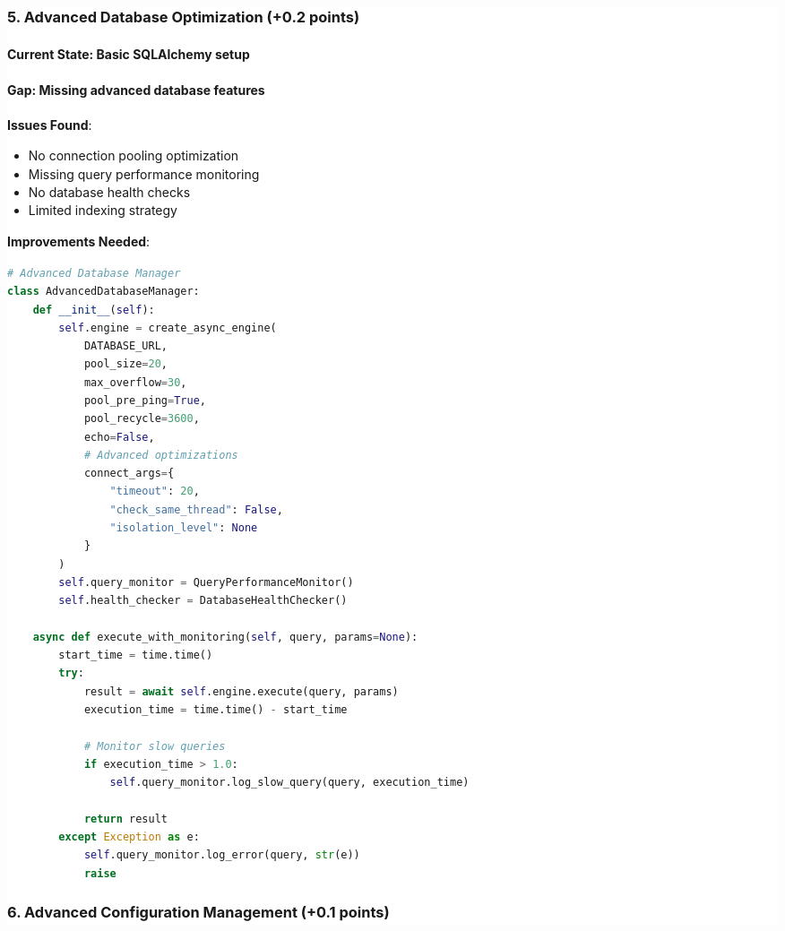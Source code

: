 ### **5. Advanced Database Optimization (+0.2 points)**

#### **Current State**: Basic SQLAlchemy setup
#### **Gap**: Missing advanced database features

**Issues Found**:
- No connection pooling optimization
- Missing query performance monitoring
- No database health checks
- Limited indexing strategy

**Improvements Needed**:
```python
# Advanced Database Manager
class AdvancedDatabaseManager:
    def __init__(self):
        self.engine = create_async_engine(
            DATABASE_URL,
            pool_size=20,
            max_overflow=30,
            pool_pre_ping=True,
            pool_recycle=3600,
            echo=False,
            # Advanced optimizations
            connect_args={
                "timeout": 20,
                "check_same_thread": False,
                "isolation_level": None
            }
        )
        self.query_monitor = QueryPerformanceMonitor()
        self.health_checker = DatabaseHealthChecker()

    async def execute_with_monitoring(self, query, params=None):
        start_time = time.time()
        try:
            result = await self.engine.execute(query, params)
            execution_time = time.time() - start_time

            # Monitor slow queries
            if execution_time > 1.0:
                self.query_monitor.log_slow_query(query, execution_time)

            return result
        except Exception as e:
            self.query_monitor.log_error(query, str(e))
            raise
```

### **6. Advanced Configuration Management (+0.1 points)**
